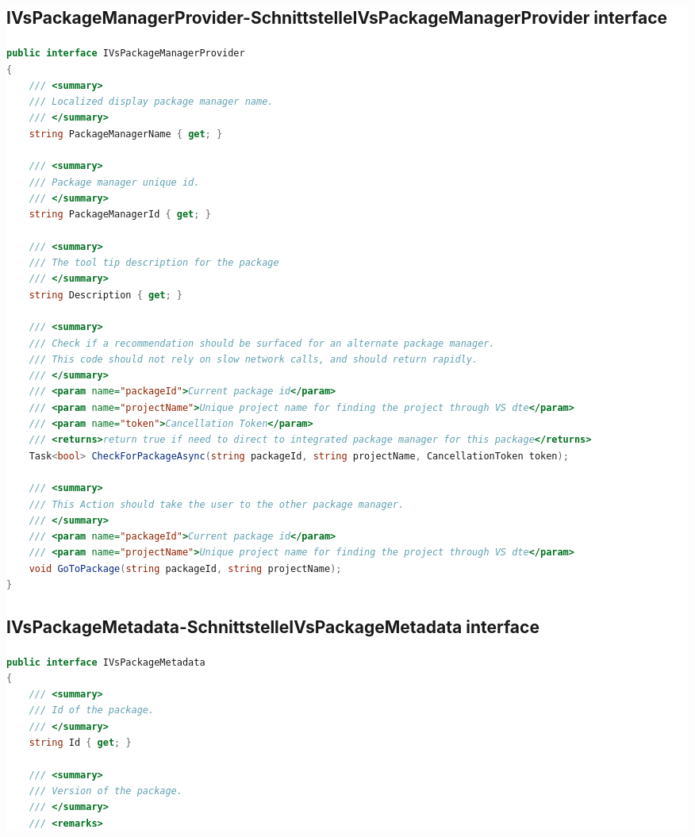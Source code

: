 ## <a name="ivspackagemanagerprovider-interface"></a><span data-ttu-id="ee89f-181">IVsPackageManagerProvider-Schnittstelle</span><span class="sxs-lookup"><span data-stu-id="ee89f-181">IVsPackageManagerProvider interface</span></span>

```cs
public interface IVsPackageManagerProvider
{
    /// <summary>
    /// Localized display package manager name.
    /// </summary>
    string PackageManagerName { get; }

    /// <summary>
    /// Package manager unique id.
    /// </summary>
    string PackageManagerId { get; }

    /// <summary>
    /// The tool tip description for the package
    /// </summary>
    string Description { get; }

    /// <summary>
    /// Check if a recommendation should be surfaced for an alternate package manager.
    /// This code should not rely on slow network calls, and should return rapidly.
    /// </summary>
    /// <param name="packageId">Current package id</param>
    /// <param name="projectName">Unique project name for finding the project through VS dte</param>
    /// <param name="token">Cancellation Token</param>
    /// <returns>return true if need to direct to integrated package manager for this package</returns>
    Task<bool> CheckForPackageAsync(string packageId, string projectName, CancellationToken token);

    /// <summary>
    /// This Action should take the user to the other package manager.
    /// </summary>
    /// <param name="packageId">Current package id</param>
    /// <param name="projectName">Unique project name for finding the project through VS dte</param>
    void GoToPackage(string packageId, string projectName);
}
```

## <a name="ivspackagemetadata-interface"></a><span data-ttu-id="ee89f-182">IVsPackageMetadata-Schnittstelle</span><span class="sxs-lookup"><span data-stu-id="ee89f-182">IVsPackageMetadata interface</span></span>

```cs
public interface IVsPackageMetadata
{
    /// <summary>
    /// Id of the package.
    /// </summary>
    string Id { get; }

    /// <summary>
    /// Version of the package.
    /// </summary>
    /// <remarks>
```